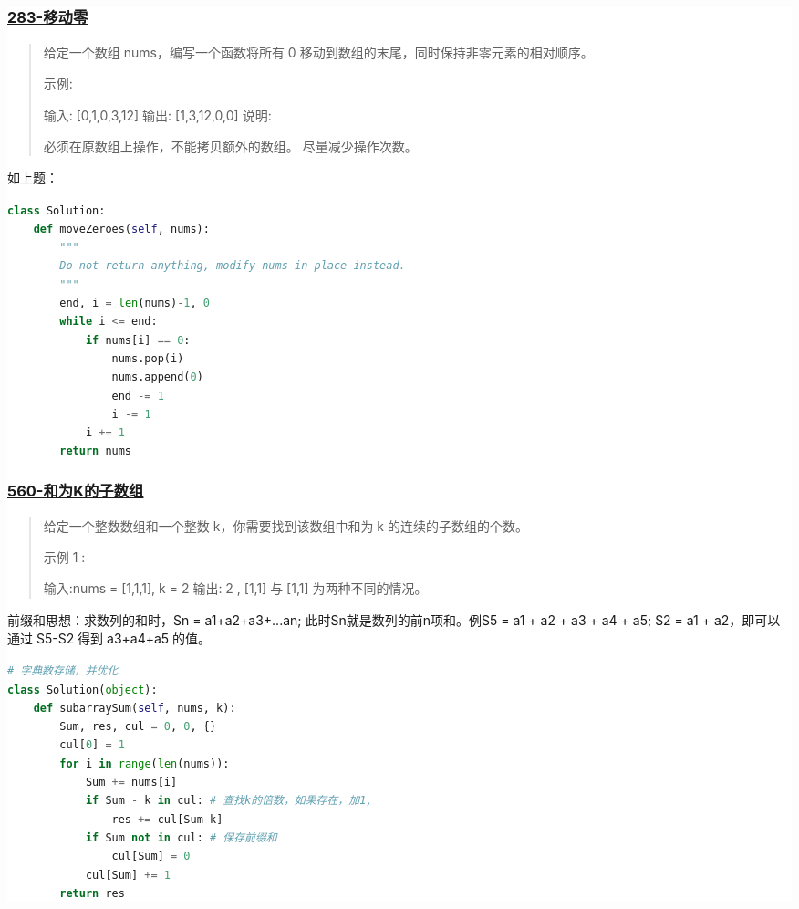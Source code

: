 ### [283-移动零](https://leetcode-cn.com/problems/move-zeroes/)

> 给定一个数组 nums，编写一个函数将所有 0 移动到数组的末尾，同时保持非零元素的相对顺序。
>
> 示例:
>
> 输入: [0,1,0,3,12]
> 输出: [1,3,12,0,0]
> 说明:
>
> 必须在原数组上操作，不能拷贝额外的数组。
> 尽量减少操作次数。

如上题：

```python
class Solution:
    def moveZeroes(self, nums):
        """
        Do not return anything, modify nums in-place instead.
        """
        end, i = len(nums)-1, 0
        while i <= end:
            if nums[i] == 0:
                nums.pop(i)
                nums.append(0)
                end -= 1
                i -= 1
            i += 1
        return nums
```

### [560-和为K的子数组](https://leetcode-cn.com/problems/subarray-sum-equals-k/)

> 给定一个整数数组和一个整数 k，你需要找到该数组中和为 k 的连续的子数组的个数。
>
> 示例 1 :
>
> 输入:nums = [1,1,1], k = 2
> 输出: 2 , [1,1] 与 [1,1] 为两种不同的情况。

前缀和思想：求数列的和时，Sn = a1+a2+a3+...an; 此时Sn就是数列的前n项和。例S5 = a1 + a2 + a3 + a4 + a5; S2 = a1 + a2，即可以通过 S5-S2 得到 a3+a4+a5 的值。


```python
# 字典数存储，并优化
class Solution(object):
    def subarraySum(self, nums, k):
        Sum, res, cul = 0, 0, {}
        cul[0] = 1
        for i in range(len(nums)):
            Sum += nums[i]
            if Sum - k in cul: # 查找k的倍数，如果存在，加1,
                res += cul[Sum-k]
            if Sum not in cul: # 保存前缀和
                cul[Sum] = 0
            cul[Sum] += 1
        return res 
```

